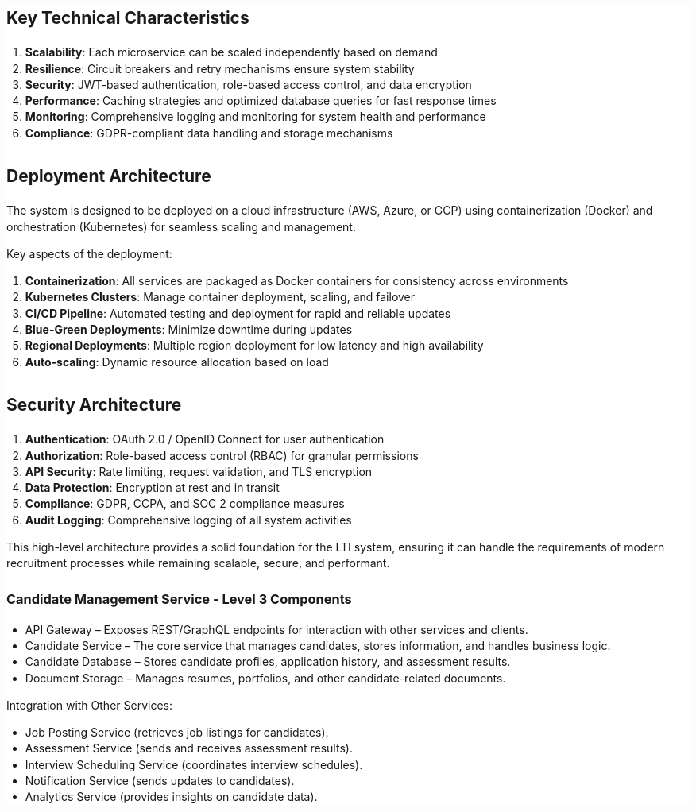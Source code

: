 ## Key Technical Characteristics

1. **Scalability**: Each microservice can be scaled independently based on demand
2. **Resilience**: Circuit breakers and retry mechanisms ensure system stability
3. **Security**: JWT-based authentication, role-based access control, and data encryption
4. **Performance**: Caching strategies and optimized database queries for fast response times
5. **Monitoring**: Comprehensive logging and monitoring for system health and performance
6. **Compliance**: GDPR-compliant data handling and storage mechanisms

## Deployment Architecture

The system is designed to be deployed on a cloud infrastructure (AWS, Azure, or GCP) using containerization (Docker) and orchestration (Kubernetes) for seamless scaling and management.

Key aspects of the deployment:

1. **Containerization**: All services are packaged as Docker containers for consistency across environments
2. **Kubernetes Clusters**: Manage container deployment, scaling, and failover
3. **CI/CD Pipeline**: Automated testing and deployment for rapid and reliable updates
4. **Blue-Green Deployments**: Minimize downtime during updates
5. **Regional Deployments**: Multiple region deployment for low latency and high availability
6. **Auto-scaling**: Dynamic resource allocation based on load

## Security Architecture

1. **Authentication**: OAuth 2.0 / OpenID Connect for user authentication
2. **Authorization**: Role-based access control (RBAC) for granular permissions
3. **API Security**: Rate limiting, request validation, and TLS encryption
4. **Data Protection**: Encryption at rest and in transit
5. **Compliance**: GDPR, CCPA, and SOC 2 compliance measures
6. **Audit Logging**: Comprehensive logging of all system activities

This high-level architecture provides a solid foundation for the LTI system, ensuring it can handle the requirements of modern recruitment processes while remaining scalable, secure, and performant.

### Candidate Management Service - Level 3 Components

- API Gateway – Exposes REST/GraphQL endpoints for interaction with other services and clients.
- Candidate Service – The core service that manages candidates, stores information, and handles business logic.
- Candidate Database – Stores candidate profiles, application history, and assessment results.
- Document Storage – Manages resumes, portfolios, and other candidate-related documents.

Integration with Other Services:

- Job Posting Service (retrieves job listings for candidates).
- Assessment Service (sends and receives assessment results).
- Interview Scheduling Service (coordinates interview schedules).
- Notification Service (sends updates to candidates).
- Analytics Service (provides insights on candidate data).
